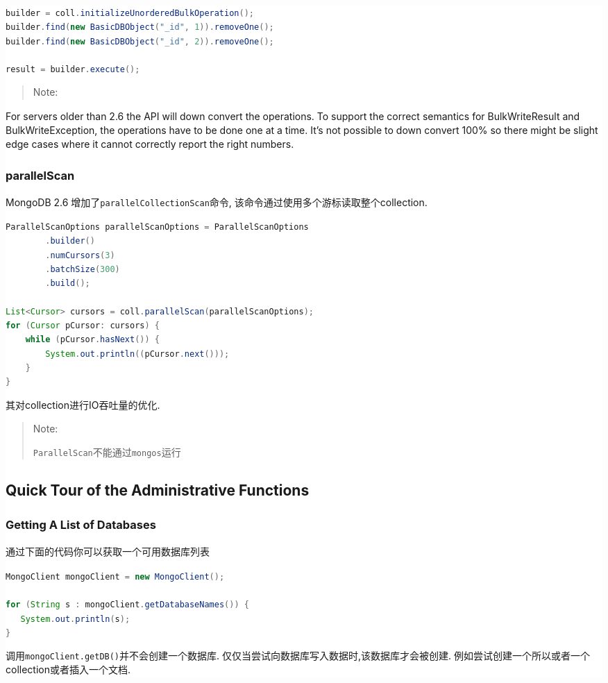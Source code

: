 ```java
builder = coll.initializeUnorderedBulkOperation();
builder.find(new BasicDBObject("_id", 1)).removeOne();
builder.find(new BasicDBObject("_id", 2)).removeOne();

result = builder.execute();
```


> Note:
> 
For servers older than 2.6 the API will down convert the operations. To support the correct semantics for BulkWriteResult and BulkWriteException, the operations have to be done one at a time. It’s not possible to down convert 100% so there might be slight edge cases where it cannot correctly report the right numbers.


### parallelScan

MongoDB 2.6 增加了`parallelCollectionScan`命令, 该命令通过使用多个游标读取整个collection.
```java
ParallelScanOptions parallelScanOptions = ParallelScanOptions
        .builder()
        .numCursors(3)
        .batchSize(300)
        .build();

List<Cursor> cursors = coll.parallelScan(parallelScanOptions);
for (Cursor pCursor: cursors) {
    while (pCursor.hasNext()) {
        System.out.println((pCursor.next()));
    }
}
```

其对collection进行IO吞吐量的优化.

> Note:
>
> `ParallelScan`不能通过`mongos`运行

## Quick Tour of the Administrative Functions

### Getting A List of Databases

通过下面的代码你可以获取一个可用数据库列表
```java
MongoClient mongoClient = new MongoClient();

for (String s : mongoClient.getDatabaseNames()) {
   System.out.println(s);
}
```

调用`mongoClient.getDB()`并不会创建一个数据库. 仅仅当尝试向数据库写入数据时,该数据库才会被创建. 例如尝试创建一个所以或者一个collection或者插入一个文档.
